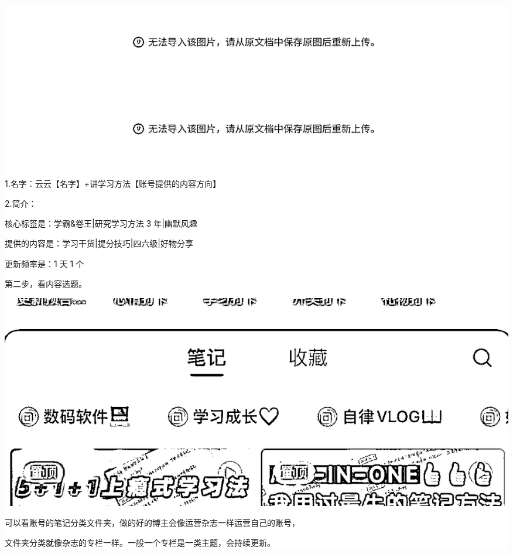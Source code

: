 ![](img/77fd570945dd1e5ec11193480eef9730.png)

![](img/771f7a2f3e18e76a209f5662b7833d35.png)

1.名字：云云【名字】+讲学习方法【账号提供的内容方向】

2.简介：

核心标签是：学霸&卷王|研究学习方法 3 年|幽默风趣

提供的内容是：学习干货|提分技巧|四六级|好物分享

更新频率是：1 天 1 个

第二步，看内容选题。

![](img/b78a021aa8a6fb81d461b02095a62626.png)

可以看账号的笔记分类文件夹，做的好的博主会像运营杂志一样运营自己的账号，

文件夹分类就像杂志的专栏一样。一般一个专栏是一类主题，会持续更新。

